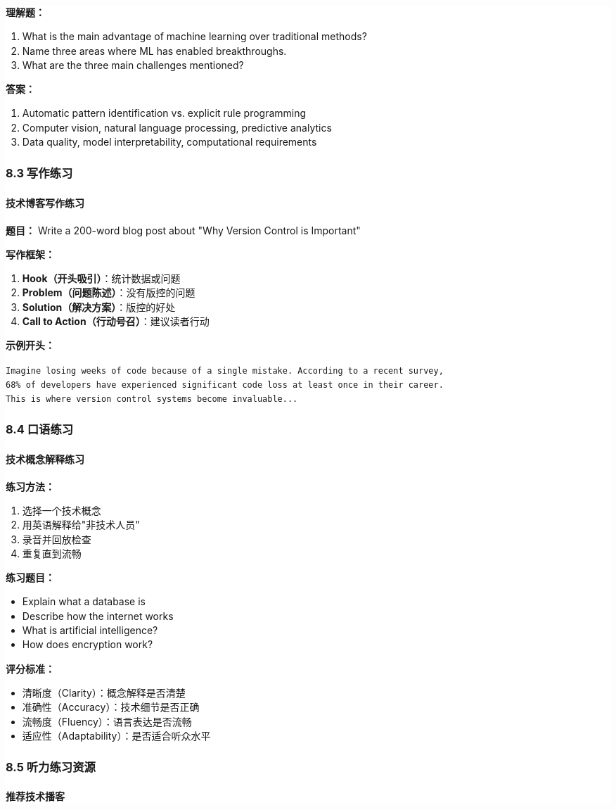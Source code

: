 **理解题：**

1. What is the main advantage of machine learning over traditional methods?
2. Name three areas where ML has enabled breakthroughs.
3. What are the three main challenges mentioned?

**答案：**
1. Automatic pattern identification vs. explicit rule programming
2. Computer vision, natural language processing, predictive analytics
3. Data quality, model interpretability, computational requirements

### 8.3 写作练习

#### 技术博客写作练习

**题目：** Write a 200-word blog post about "Why Version Control is Important"

**写作框架：**
1. **Hook（开头吸引）**：统计数据或问题
2. **Problem（问题陈述）**：没有版控的问题
3. **Solution（解决方案）**：版控的好处
4. **Call to Action（行动号召）**：建议读者行动

**示例开头：**
```
Imagine losing weeks of code because of a single mistake. According to a recent survey, 
68% of developers have experienced significant code loss at least once in their career. 
This is where version control systems become invaluable...
```

### 8.4 口语练习

#### 技术概念解释练习

**练习方法：**
1. 选择一个技术概念
2. 用英语解释给"非技术人员"
3. 录音并回放检查
4. 重复直到流畅

**练习题目：**
- Explain what a database is
- Describe how the internet works
- What is artificial intelligence?
- How does encryption work?

**评分标准：**
- 清晰度（Clarity）：概念解释是否清楚
- 准确性（Accuracy）：技术细节是否正确
- 流畅度（Fluency）：语言表达是否流畅
- 适应性（Adaptability）：是否适合听众水平

### 8.5 听力练习资源

#### 推荐技术播客
